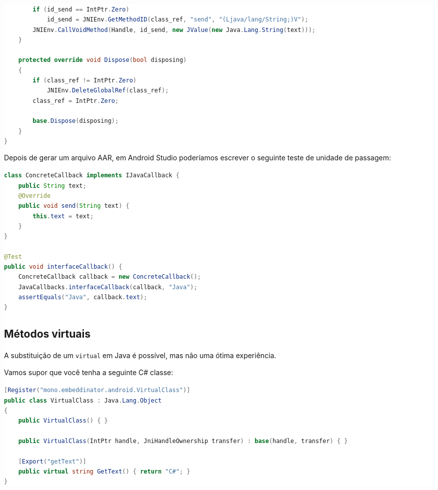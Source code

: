 ```csharp
        if (id_send == IntPtr.Zero)
            id_send = JNIEnv.GetMethodID(class_ref, "send", "(Ljava/lang/String;)V");
        JNIEnv.CallVoidMethod(Handle, id_send, new JValue(new Java.Lang.String(text)));
    }

    protected override void Dispose(bool disposing)
    {
        if (class_ref != IntPtr.Zero)
            JNIEnv.DeleteGlobalRef(class_ref);
        class_ref = IntPtr.Zero;

        base.Dispose(disposing);
    }
}
```

Depois de gerar um arquivo AAR, em Android Studio poderíamos escrever o seguinte teste de unidade de passagem:

```java
class ConcreteCallback implements IJavaCallback {
    public String text;
    @Override
    public void send(String text) {
        this.text = text;
    }
}

@Test
public void interfaceCallback() {
    ConcreteCallback callback = new ConcreteCallback();
    JavaCallbacks.interfaceCallback(callback, "Java");
    assertEquals("Java", callback.text);
}
```

## <a name="virtual-methods"></a>Métodos virtuais

A substituição de um `virtual` em Java é possível, mas não uma ótima experiência.

Vamos supor que você tenha a seguinte C# classe:

```csharp
[Register("mono.embeddinator.android.VirtualClass")]
public class VirtualClass : Java.Lang.Object
{
    public VirtualClass() { }

    public VirtualClass(IntPtr handle, JniHandleOwnership transfer) : base(handle, transfer) { }

    [Export("getText")]
    public virtual string GetText() { return "C#"; }
}
```
